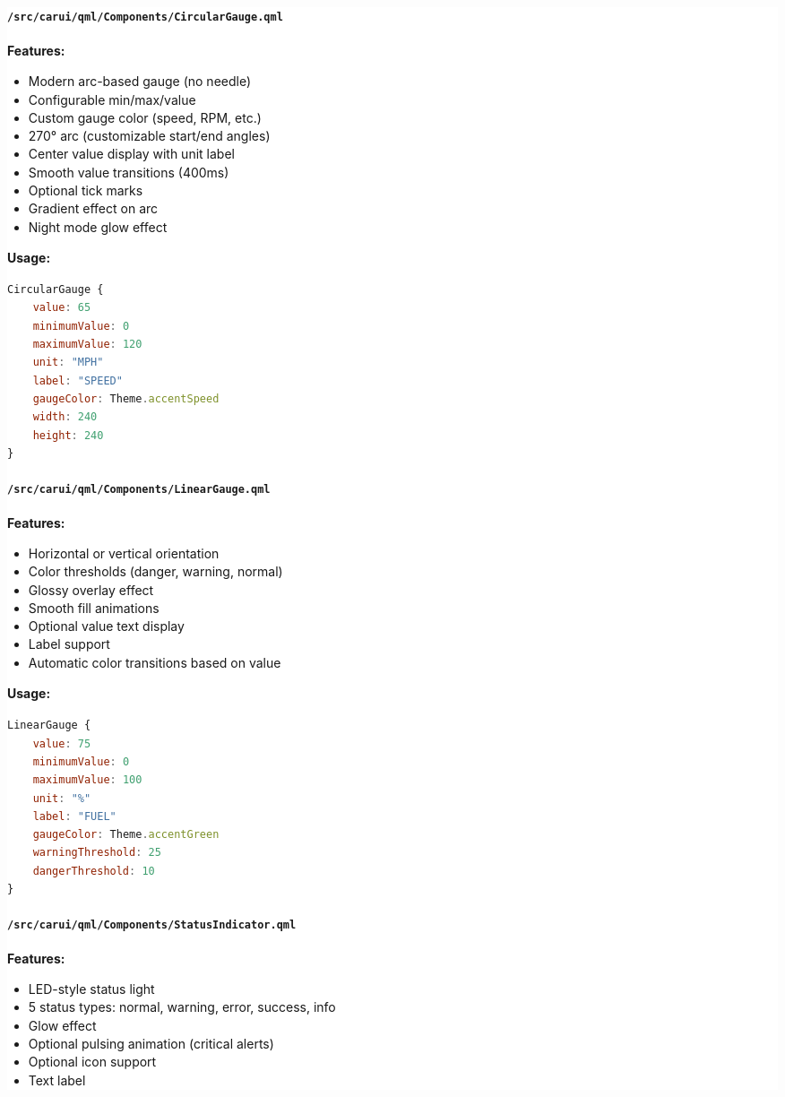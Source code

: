 #### `/src/carui/qml/Components/CircularGauge.qml`
**Features:**
- Modern arc-based gauge (no needle)
- Configurable min/max/value
- Custom gauge color (speed, RPM, etc.)
- 270° arc (customizable start/end angles)
- Center value display with unit label
- Smooth value transitions (400ms)
- Optional tick marks
- Gradient effect on arc
- Night mode glow effect

**Usage:**
```qml
CircularGauge {
    value: 65
    minimumValue: 0
    maximumValue: 120
    unit: "MPH"
    label: "SPEED"
    gaugeColor: Theme.accentSpeed
    width: 240
    height: 240
}
```

#### `/src/carui/qml/Components/LinearGauge.qml`
**Features:**
- Horizontal or vertical orientation
- Color thresholds (danger, warning, normal)
- Glossy overlay effect
- Smooth fill animations
- Optional value text display
- Label support
- Automatic color transitions based on value

**Usage:**
```qml
LinearGauge {
    value: 75
    minimumValue: 0
    maximumValue: 100
    unit: "%"
    label: "FUEL"
    gaugeColor: Theme.accentGreen
    warningThreshold: 25
    dangerThreshold: 10
}
```

#### `/src/carui/qml/Components/StatusIndicator.qml`
**Features:**
- LED-style status light
- 5 status types: normal, warning, error, success, info
- Glow effect
- Optional pulsing animation (critical alerts)
- Optional icon support
- Text label
